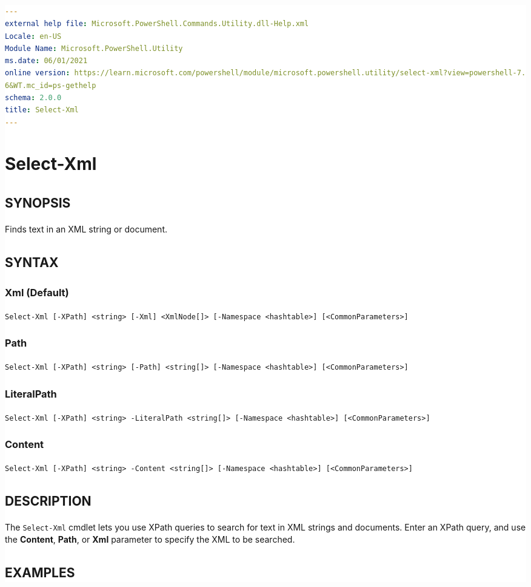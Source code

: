 ```yaml
---
external help file: Microsoft.PowerShell.Commands.Utility.dll-Help.xml
Locale: en-US
Module Name: Microsoft.PowerShell.Utility
ms.date: 06/01/2021
online version: https://learn.microsoft.com/powershell/module/microsoft.powershell.utility/select-xml?view=powershell-7.6&WT.mc_id=ps-gethelp
schema: 2.0.0
title: Select-Xml
---
```

# Select-Xml

## SYNOPSIS
Finds text in an XML string or document.

## SYNTAX

### Xml (Default)

```
Select-Xml [-XPath] <string> [-Xml] <XmlNode[]> [-Namespace <hashtable>] [<CommonParameters>]
```

### Path

```
Select-Xml [-XPath] <string> [-Path] <string[]> [-Namespace <hashtable>] [<CommonParameters>]
```

### LiteralPath

```
Select-Xml [-XPath] <string> -LiteralPath <string[]> [-Namespace <hashtable>] [<CommonParameters>]
```

### Content

```
Select-Xml [-XPath] <string> -Content <string[]> [-Namespace <hashtable>] [<CommonParameters>]
```

## DESCRIPTION

The `Select-Xml` cmdlet lets you use XPath queries to search for text in XML strings and documents.
Enter an XPath query, and use the **Content**, **Path**, or **Xml** parameter to specify the XML to
be searched.

## EXAMPLES
